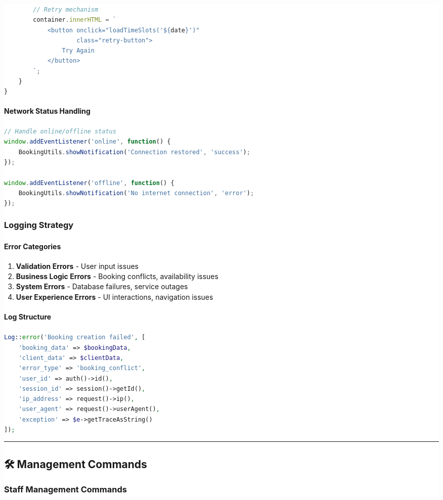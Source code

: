 ```javascript
        // Retry mechanism
        container.innerHTML = `
            <button onclick="loadTimeSlots('${date}')" 
                    class="retry-button">
                Try Again
            </button>
        `;
    }
}
```

#### **Network Status Handling**
```javascript
// Handle online/offline status
window.addEventListener('online', function() {
    BookingUtils.showNotification('Connection restored', 'success');
});

window.addEventListener('offline', function() {
    BookingUtils.showNotification('No internet connection', 'error');
});
```

### Logging Strategy

#### **Error Categories**
1. **Validation Errors** - User input issues
2. **Business Logic Errors** - Booking conflicts, availability issues
3. **System Errors** - Database failures, service outages
4. **User Experience Errors** - UI interactions, navigation issues

#### **Log Structure**
```php
Log::error('Booking creation failed', [
    'booking_data' => $bookingData,
    'client_data' => $clientData,
    'error_type' => 'booking_conflict',
    'user_id' => auth()->id(),
    'session_id' => session()->getId(),
    'ip_address' => request()->ip(),
    'user_agent' => request()->userAgent(),
    'exception' => $e->getTraceAsString()
]);
```

---

## 🛠️ Management Commands

### Staff Management Commands
